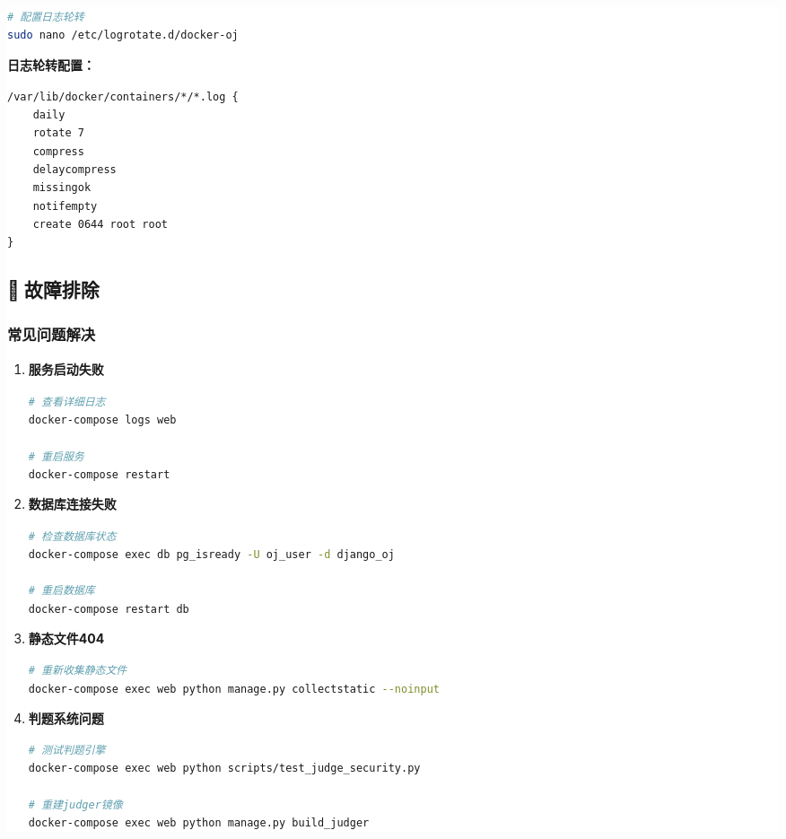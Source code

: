 ```bash
# 配置日志轮转
sudo nano /etc/logrotate.d/docker-oj
```

**日志轮转配置：**
```
/var/lib/docker/containers/*/*.log {
    daily
    rotate 7
    compress
    delaycompress
    missingok
    notifempty
    create 0644 root root
}
```

## 🚨 **故障排除**

### **常见问题解决**

1. **服务启动失败**
   ```bash
   # 查看详细日志
   docker-compose logs web
   
   # 重启服务
   docker-compose restart
   ```

2. **数据库连接失败**
   ```bash
   # 检查数据库状态
   docker-compose exec db pg_isready -U oj_user -d django_oj
   
   # 重启数据库
   docker-compose restart db
   ```

3. **静态文件404**
   ```bash
   # 重新收集静态文件
   docker-compose exec web python manage.py collectstatic --noinput
   ```

4. **判题系统问题**
   ```bash
   # 测试判题引擎
   docker-compose exec web python scripts/test_judge_security.py
   
   # 重建judger镜像
   docker-compose exec web python manage.py build_judger
   ```
